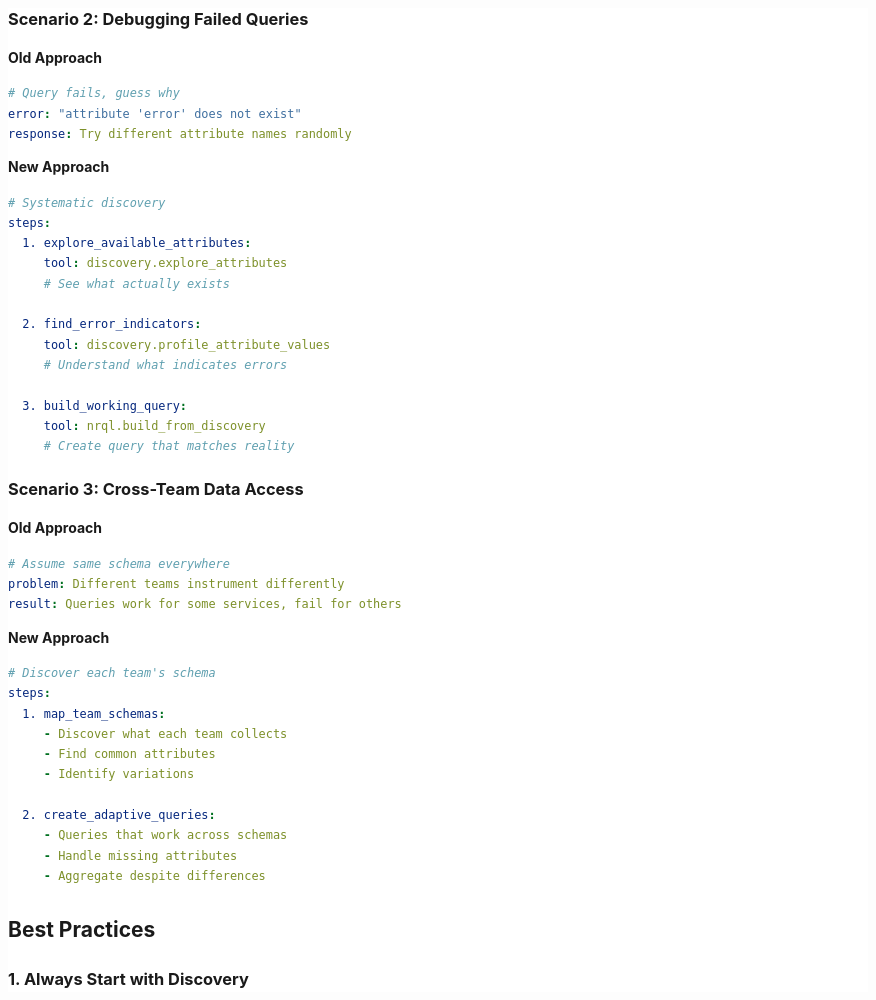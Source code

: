 ### Scenario 2: Debugging Failed Queries

**Old Approach**
```yaml
# Query fails, guess why
error: "attribute 'error' does not exist"
response: Try different attribute names randomly
```

**New Approach**
```yaml
# Systematic discovery
steps:
  1. explore_available_attributes:
     tool: discovery.explore_attributes
     # See what actually exists
     
  2. find_error_indicators:
     tool: discovery.profile_attribute_values
     # Understand what indicates errors
     
  3. build_working_query:
     tool: nrql.build_from_discovery
     # Create query that matches reality
```

### Scenario 3: Cross-Team Data Access

**Old Approach**
```yaml
# Assume same schema everywhere
problem: Different teams instrument differently
result: Queries work for some services, fail for others
```

**New Approach**
```yaml
# Discover each team's schema
steps:
  1. map_team_schemas:
     - Discover what each team collects
     - Find common attributes
     - Identify variations
     
  2. create_adaptive_queries:
     - Queries that work across schemas
     - Handle missing attributes
     - Aggregate despite differences
```

## Best Practices

### 1. Always Start with Discovery
